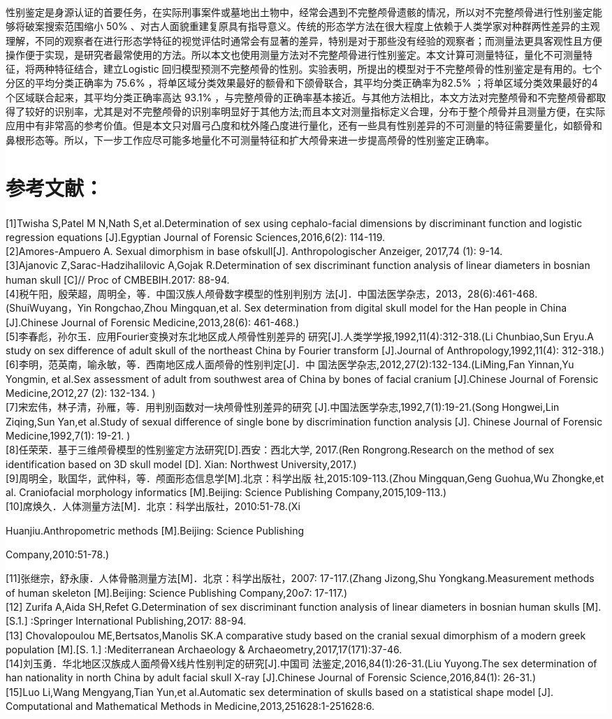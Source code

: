 性别鉴定是身源认证的首要任务，在实际刑事案件或墓地出土物中，经常会遇到不完整颅骨遗骸的情况，所以对不完整颅骨进行性别鉴定能够将破案搜索范围缩小 $5 0 \%$ 、对古人面貌重建复原具有指导意义。传统的形态学方法在很大程度上依赖于人类学家对种群两性差异的主观理解，不同的观察者在进行形态学特征的视觉评估时通常会有显著的差异，特别是对于那些没有经验的观察者；而测量法更具客观性且方便操作便于实现，是研究者最常使用的方法。所以本文也使用测量方法对不完整颅骨进行性别鉴定。本文计算可测量特征，量化不可测量特征，将两种特征结合，建立Logistic 回归模型预测不完整颅骨的性别。实验表明，所提出的模型对于不完整颅骨的性别鉴定是有用的。七个分区的平均分类正确率为 $7 5 . 6 \%$ ，将单区域分类效果最好的额骨和下颌骨联合，其平均分类正确率为$8 2 . 5 \%$ ；将单区域分类效果最好的4个区域联合起来，其平均分类正确率高达 $9 3 . 1 \%$ ，与完整颅骨的正确率基本接近。与其他方法相比，本文方法对完整颅骨和不完整颅骨都取得了较好的识别率，尤其是对不完整颅骨的识别率明显好于其他方法;而且本文对测量指标定义合理，分布于整个颅骨并且测量方便，在实际应用中有非常高的参考价值。但是本文只对眉弓凸度和枕外隆凸度进行量化，还有一些具有性别差异的不可测量的特征需要量化，如额骨和鼻根形态等。所以，下一步工作应尽可能多地量化不可测量特征和扩大颅骨来进一步提高颅骨的性别鉴定正确率。

# 参考文献：

[1]Twisha S,Patel M N,Nath S,et al.Determination of sex using cephalo-facial dimensions by discriminant function and logistic regression equations [J].Egyptian Journal of Forensic Sciences,2016,6(2): 114-119.   
[2]Amores-Ampuero A. Sexual dimorphism in base ofskull[J]. Anthropologischer Anzeiger, 2017,74 (1): 9-14.   
[3]Ajanovic Z,Sarac-Hadzihalilovic A,Gojak R.Determination of sex discriminant function analysis of linear diameters in bosnian human skull [C]// Proc of CMBEBIH.2017: 88-94.   
[4]税午阳，殷荣超，周明全，等．中国汉族人颅骨数字模型的性别判别方 法[J]．中国法医学杂志，2013，28(6):461-468.(ShuiWuyang，Yin Rongchao,Zhou Mingquan,et al. Sex determination from digital skull model for the Han people in China [J].Chinese Journal of Forensic Medicine,2013,28(6): 461-468.)   
[5]李春彪，孙尔玉．应用Fourier变换对东北地区成人颅骨性别差异的 研究[J].人类学学报,1992,11(4):312-318.(Li Chunbiao,Sun Eryu.A study on sex difference of adult skull of the northeast China by Fourier transform [J].Journal of Anthropology,1992,11(4): 312-318.)   
[6]李明，范英南，喻永敏，等．西南地区成人面颅骨的性别判定[J]．中 国法医学杂志,2012,27(2):132-134.(LiMing,Fan Yinnan,Yu Yongmin, et al.Sex assessment of adult from southwest area of China by bones of facial cranium [J].Chinese Journal of Forensic Medicine,2O12,27 (2): 132-134. )   
[7]宋宏伟，林子清，孙雁，等．用判别函数对一块颅骨性别差异的研究 [J].中国法医学杂志,1992,7(1):19-21.(Song Hongwei,Lin Ziqing,Sun Yan,et al.Study of sexual difference of single bone by discrimination function analysis [J]. Chinese Journal of Forensic Medicine,1992,7(1): 19-21. )   
[8]任荣荣．基于三维颅骨模型的性别鉴定方法研究[D].西安：西北大学, 2017.(Ren Rongrong.Research on the method of sex identification based on 3D skull model [D]. Xian: Northwest University,2017.)   
[9]周明全，耿国华，武仲科，等．颅面形态信息学[M].北京：科学出版 社,2015:109-113.(Zhou Mingquan,Geng Guohua,Wu Zhongke,et al. Craniofacial morphology informatics [M].Beijing: Science Publishing Company,2015,109-113.)   
[10]席焕久．人体测量方法[M]．北京：科学出版社，2010:51-78.(Xi

Huanjiu.Anthropometric methods [M].Beijing: Science Publishing

Company,2010:51-78.)

[11]张继宗，舒永康．人体骨骼测量方法[M]．北京：科学出版社，2007: 17-117.(Zhang Jizong,Shu Yongkang.Measurement methods of human skeleton [M].Beijing: Science Publishing Company,20o7: 17-117.)   
[12] Zurifa A,Aida SH,Refet G.Determination of sex discriminant function analysis of linear diameters in bosnian human skulls [M].[S.1.] :Springer International Publishing,2O17: 88-94.   
[13] Chovalopoulou ME,Bertsatos,Manolis SK.A comparative study based on the cranial sexual dimorphism of a modern greek population [M].[S. 1.] :Mediterranean Archaeology & Archaeometry,2017,17(171):37-46.   
[14]刘玉勇．华北地区汉族成人面颅骨X线片性别判定的研究[J].中国司 法鉴定,2016,84(1):26-31.(Liu Yuyong.The sex determination of han nationality in north China by adult facial skull X-ray [J].Chinese Journal of Forensic Science,2016,84(1): 26-31.)   
[15]Luo Li,Wang Mengyang,Tian Yun,et al.Automatic sex determination of skulls based on a statistical shape model [J]. Computational and Mathematical Methods in Medicine,2013,251628:1-251628:6.